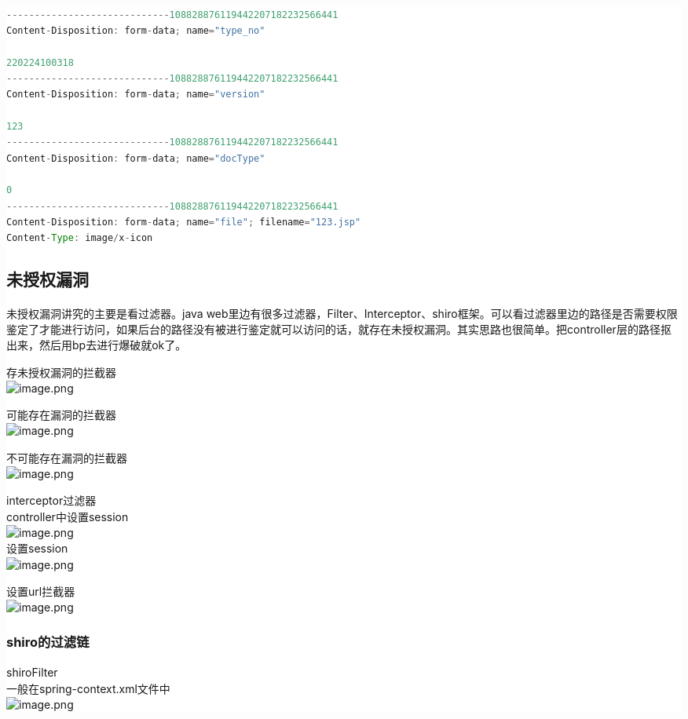 ```java
-----------------------------108828876119442207182232566441
Content-Disposition: form-data; name="type_no"

220224100318
-----------------------------108828876119442207182232566441
Content-Disposition: form-data; name="version"

123
-----------------------------108828876119442207182232566441
Content-Disposition: form-data; name="docType"

0
-----------------------------108828876119442207182232566441
Content-Disposition: form-data; name="file"; filename="123.jsp"
Content-Type: image/x-icon


```
<a name="dZmhL"></a>
## 未授权漏洞
未授权漏洞讲究的主要是看过滤器。java web里边有很多过滤器，Filter、Interceptor、shiro框架。可以看过滤器里边的路径是否需要权限鉴定了才能进行访问，如果后台的路径没有被进行鉴定就可以访问的话，就存在未授权漏洞。其实思路也很简单。把controller层的路径抠出来，然后用bp去进行爆破就ok了。

存未授权漏洞的拦截器<br />![image.png](https://cdn.nlark.com/yuque/0/2021/png/1345801/1626878450966-1a91b7be-c358-43c5-977c-e103fd9a44d3.png#height=468&id=J788y&originHeight=624&originWidth=1238&originalType=binary&ratio=1&rotation=0&showTitle=false&size=249193&status=done&style=none&title=&width=929)

可能存在漏洞的拦截器<br />![image.png](https://cdn.nlark.com/yuque/0/2021/png/1345801/1626878475571-437c39ee-eb4c-4488-a458-274fbef8ee8e.png#height=542&id=lzUVG&originHeight=723&originWidth=1143&originalType=binary&ratio=1&rotation=0&showTitle=false&size=277701&status=done&style=none&title=&width=857)

不可能存在漏洞的拦截器<br />![image.png](https://cdn.nlark.com/yuque/0/2021/png/1345801/1626878497561-35840286-13e4-4d4d-93f4-f1f7e92cb29e.png#height=437&id=FOIHs&originHeight=583&originWidth=1003&originalType=binary&ratio=1&rotation=0&showTitle=false&size=271747&status=done&style=none&title=&width=752)

interceptor过滤器<br />controller中设置session<br />![image.png](https://cdn.nlark.com/yuque/0/2022/png/1345801/1641227109551-4d6697d5-ba19-4557-927d-465489f5d821.png#clientId=u982cb9c0-6948-4&from=paste&height=353&id=u34877b21&originHeight=705&originWidth=1275&originalType=binary&ratio=1&rotation=0&showTitle=false&size=671074&status=done&style=none&taskId=ue154db0b-c7c5-4391-92c2-27d8112cde9&title=&width=637.5)<br />设置session<br />![image.png](https://cdn.nlark.com/yuque/0/2022/png/1345801/1641218556660-b4a95f2e-6b89-4ee6-8e2c-8c344c4c4862.png#clientId=u982cb9c0-6948-4&from=paste&height=320&id=uf2326e32&originHeight=542&originWidth=924&originalType=binary&ratio=1&rotation=0&showTitle=false&size=373004&status=done&style=none&taskId=u117df1e5-1688-4d69-bdff-660979503ea&title=&width=546)

设置url拦截器<br />![image.png](https://cdn.nlark.com/yuque/0/2022/png/1345801/1641218647749-9c869420-93c5-4963-9401-a93ca253a941.png#clientId=u982cb9c0-6948-4&from=paste&height=244&id=u316d9578&originHeight=488&originWidth=1105&originalType=binary&ratio=1&rotation=0&showTitle=false&size=462543&status=done&style=none&taskId=uee861e7b-ab2e-45e6-9942-8f1912bcee2&title=&width=552.5)

<a name="VL8bT"></a>
### shiro的过滤链
shiroFilter<br />一般在spring-context.xml文件中<br />![image.png](https://cdn.nlark.com/yuque/0/2022/png/1345801/1645841105652-d4cb7bc9-eb2b-4267-bca3-e2b625a66f29.png#clientId=uc6d07300-fd7b-4&from=paste&height=462&id=ucb06754d&originHeight=766&originWidth=723&originalType=binary&ratio=1&rotation=0&showTitle=false&size=58236&status=done&style=none&taskId=u37327c10-1717-45b4-9fa8-d2c3c5f6bf6&title=&width=436.5)
